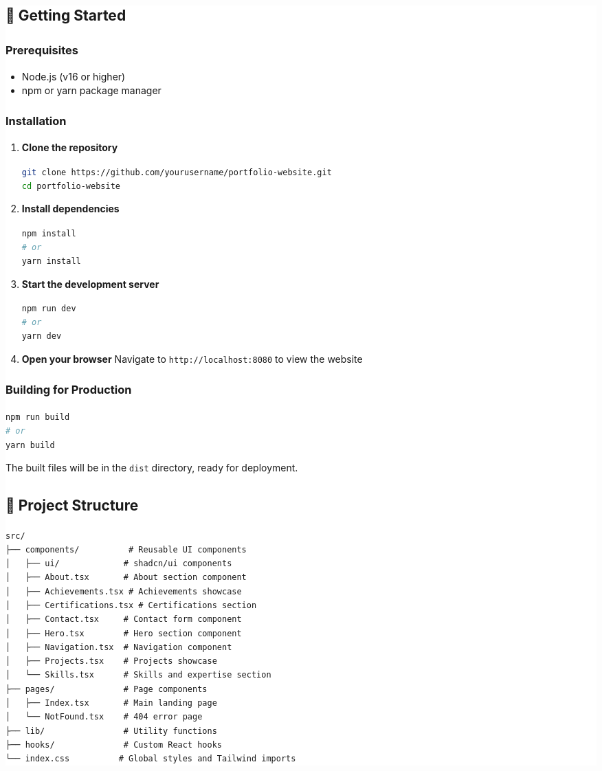 ## 🚀 Getting Started

### Prerequisites

- Node.js (v16 or higher)
- npm or yarn package manager

### Installation

1. **Clone the repository**
   ```bash
   git clone https://github.com/yourusername/portfolio-website.git
   cd portfolio-website
   ```

2. **Install dependencies**
   ```bash
   npm install
   # or
   yarn install
   ```

3. **Start the development server**
   ```bash
   npm run dev
   # or
   yarn dev
   ```

4. **Open your browser**
   Navigate to `http://localhost:8080` to view the website

### Building for Production

```bash
npm run build
# or
yarn build
```

The built files will be in the `dist` directory, ready for deployment.

## 📁 Project Structure

```
src/
├── components/          # Reusable UI components
│   ├── ui/             # shadcn/ui components
│   ├── About.tsx       # About section component
│   ├── Achievements.tsx # Achievements showcase
│   ├── Certifications.tsx # Certifications section
│   ├── Contact.tsx     # Contact form component
│   ├── Hero.tsx        # Hero section component
│   ├── Navigation.tsx  # Navigation component
│   ├── Projects.tsx    # Projects showcase
│   └── Skills.tsx      # Skills and expertise section
├── pages/              # Page components
│   ├── Index.tsx       # Main landing page
│   └── NotFound.tsx    # 404 error page
├── lib/                # Utility functions
├── hooks/              # Custom React hooks
└── index.css          # Global styles and Tailwind imports
```
